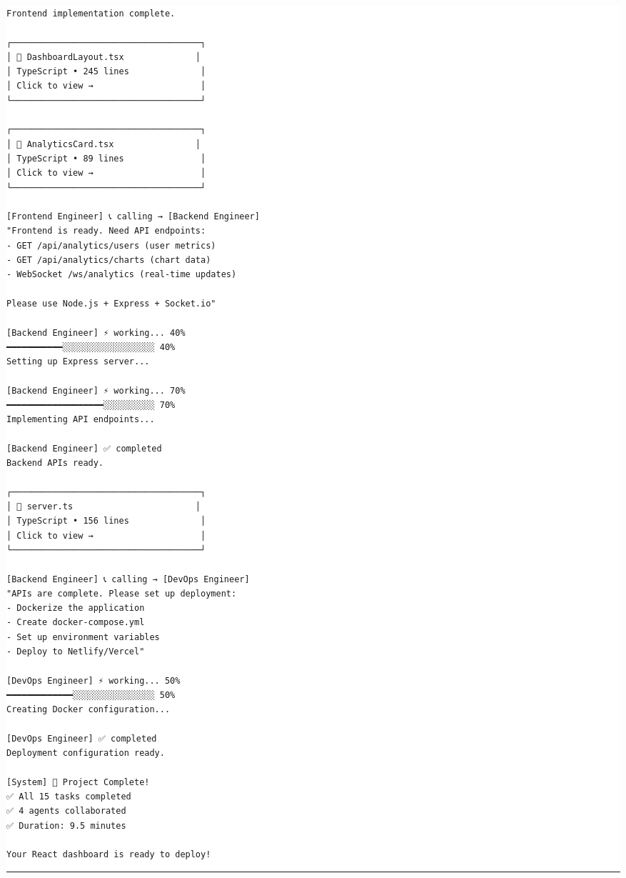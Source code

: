 ```
Frontend implementation complete.

┌─────────────────────────────────────┐
│ 📄 DashboardLayout.tsx              │
│ TypeScript • 245 lines              │
│ Click to view →                     │
└─────────────────────────────────────┘

┌─────────────────────────────────────┐
│ 📄 AnalyticsCard.tsx                │
│ TypeScript • 89 lines               │
│ Click to view →                     │
└─────────────────────────────────────┘

[Frontend Engineer] 📞 calling → [Backend Engineer]
"Frontend is ready. Need API endpoints:
- GET /api/analytics/users (user metrics)
- GET /api/analytics/charts (chart data)
- WebSocket /ws/analytics (real-time updates)

Please use Node.js + Express + Socket.io"

[Backend Engineer] ⚡ working... 40%
━━━━━━━━━━━░░░░░░░░░░░░░░░░░░ 40%
Setting up Express server...

[Backend Engineer] ⚡ working... 70%
━━━━━━━━━━━━━━━━━━━░░░░░░░░░░ 70%
Implementing API endpoints...

[Backend Engineer] ✅ completed
Backend APIs ready.

┌─────────────────────────────────────┐
│ 📄 server.ts                        │
│ TypeScript • 156 lines              │
│ Click to view →                     │
└─────────────────────────────────────┘

[Backend Engineer] 📞 calling → [DevOps Engineer]
"APIs are complete. Please set up deployment:
- Dockerize the application
- Create docker-compose.yml
- Set up environment variables
- Deploy to Netlify/Vercel"

[DevOps Engineer] ⚡ working... 50%
━━━━━━━━━━━━━░░░░░░░░░░░░░░░░ 50%
Creating Docker configuration...

[DevOps Engineer] ✅ completed
Deployment configuration ready.

[System] 🎉 Project Complete!
✅ All 15 tasks completed
✅ 4 agents collaborated
✅ Duration: 9.5 minutes

Your React dashboard is ready to deploy!
```

---